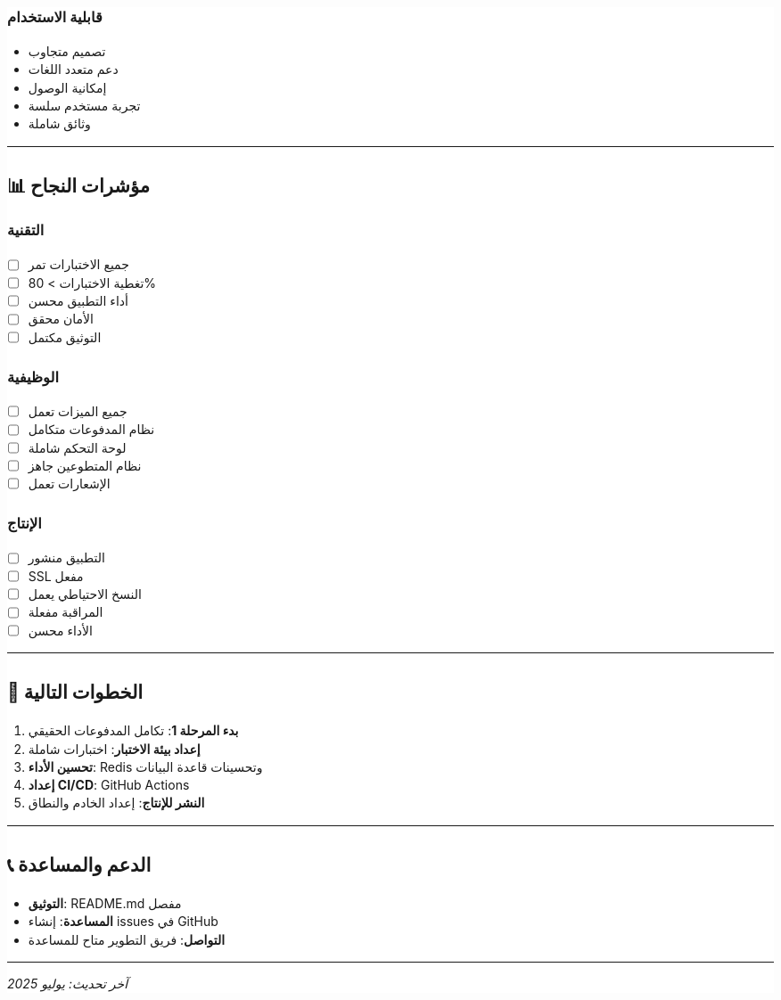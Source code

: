 ### **قابلية الاستخدام**

- تصميم متجاوب
- دعم متعدد اللغات
- إمكانية الوصول
- تجربة مستخدم سلسة
- وثائق شاملة

---

## 📊 **مؤشرات النجاح**

### **التقنية**

- [ ] جميع الاختبارات تمر
- [ ] تغطية الاختبارات > 80%
- [ ] أداء التطبيق محسن
- [ ] الأمان محقق
- [ ] التوثيق مكتمل

### **الوظيفية**

- [ ] جميع الميزات تعمل
- [ ] نظام المدفوعات متكامل
- [ ] لوحة التحكم شاملة
- [ ] نظام المتطوعين جاهز
- [ ] الإشعارات تعمل

### **الإنتاج**

- [ ] التطبيق منشور
- [ ] SSL مفعل
- [ ] النسخ الاحتياطي يعمل
- [ ] المراقبة مفعلة
- [ ] الأداء محسن

---

## 🚀 **الخطوات التالية**

1. **بدء المرحلة 1**: تكامل المدفوعات الحقيقي
2. **إعداد بيئة الاختبار**: اختبارات شاملة
3. **تحسين الأداء**: Redis وتحسينات قاعدة البيانات
4. **إعداد CI/CD**: GitHub Actions
5. **النشر للإنتاج**: إعداد الخادم والنطاق

---

## 📞 **الدعم والمساعدة**

- **التوثيق**: README.md مفصل
- **المساعدة**: إنشاء issues في GitHub
- **التواصل**: فريق التطوير متاح للمساعدة

---

_آخر تحديث: يوليو 2025_
